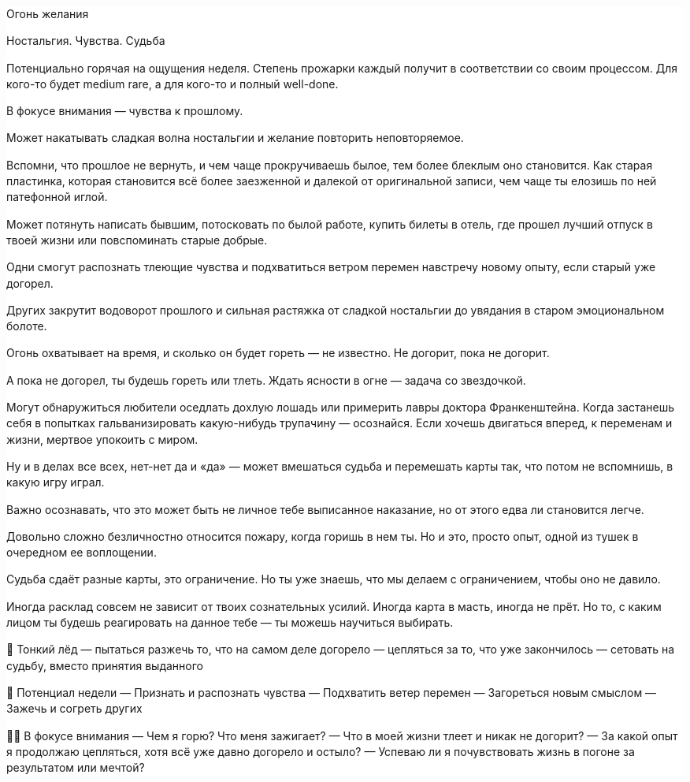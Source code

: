 Огонь желания

Ностальгия. Чувства. Судьба

Потенциально горячая на ощущения неделя. Степень прожарки каждый получит в соответствии со своим процессом. Для кого-то будет medium rare, а для кого-то и полный well-done.

В фокусе внимания — чувства к прошлому. 

Может накатывать сладкая волна ностальгии и желание повторить неповторяемое. 

Вспомни, что прошлое не вернуть, и чем чаще прокручиваешь былое, тем более блеклым оно становится. Как старая пластинка, которая становится всё более заезженной и далекой от оригинальной записи, чем чаще ты елозишь по ней патефонной иглой. 

Может потянуть написать бывшим, потосковать по былой работе, купить билеты в отель, где прошел лучший отпуск в твоей жизни или повспоминать старые добрые.

Одни смогут распознать тлеющие чувства и подхватиться ветром перемен навстречу новому опыту, если старый уже догорел.

Других закрутит водоворот прошлого и сильная растяжка от сладкой ностальгии до увядания в старом эмоциональном болоте. 

Огонь охватывает на время, и сколько он будет гореть — не известно. Не догорит, пока не догорит.

А пока не догорел, ты будешь гореть или тлеть. Ждать ясности в огне — задача со звездочкой. 

Могут обнаружиться любители оседлать дохлую лошадь или примерить лавры доктора Франкенштейна. Когда застанешь себя в попытках гальванизировать какую-нибудь трупачину — осознайся. Если хочешь двигаться вперед, к переменам и жизни, мертвое упокоить с миром. 

Ну и в делах все всех, нет-нет да и «да» — может вмешаться судьба и перемешать карты так, что потом не вспомнишь, в какую игру играл.

Важно осознавать, что это может быть не личное тебе выписанное наказание, но от этого едва ли становится легче. 

Довольно сложно безличностно относится пожару, когда горишь в нем ты. Но и это, просто опыт, одной из тушек в очередном ее воплощении. 

Судьба сдаёт разные карты, это ограничение. Но ты уже знаешь, что мы делаем с ограничением, чтобы оно не давило.

Иногда расклад совсем не зависит от твоих сознательных усилий. Иногда карта в масть, иногда не прёт. Но то, с каким лицом ты будешь реагировать на данное тебе — ты можешь научиться выбирать. 

🧊 Тонкий лёд
— пытаться разжечь то, что на самом деле догорело
— цепляться за то, что уже закончилось
— сетовать на судьбу, вместо принятия выданного

🌟 Потенциал недели 
— Признать и распознать чувства
— Подхватить ветер перемен
— Загореться новым смыслом
— Зажечь и согреть других

🤌🏻 В фокусе внимания
— Чем я горю? Что меня зажигает?
— Что в моей жизни тлеет и никак не догорит? 
— За какой опыт я продолжаю цепляться, хотя всё уже давно догорело и остыло?
— Успеваю ли я почувствовать жизнь в погоне за результатом или мечтой?
